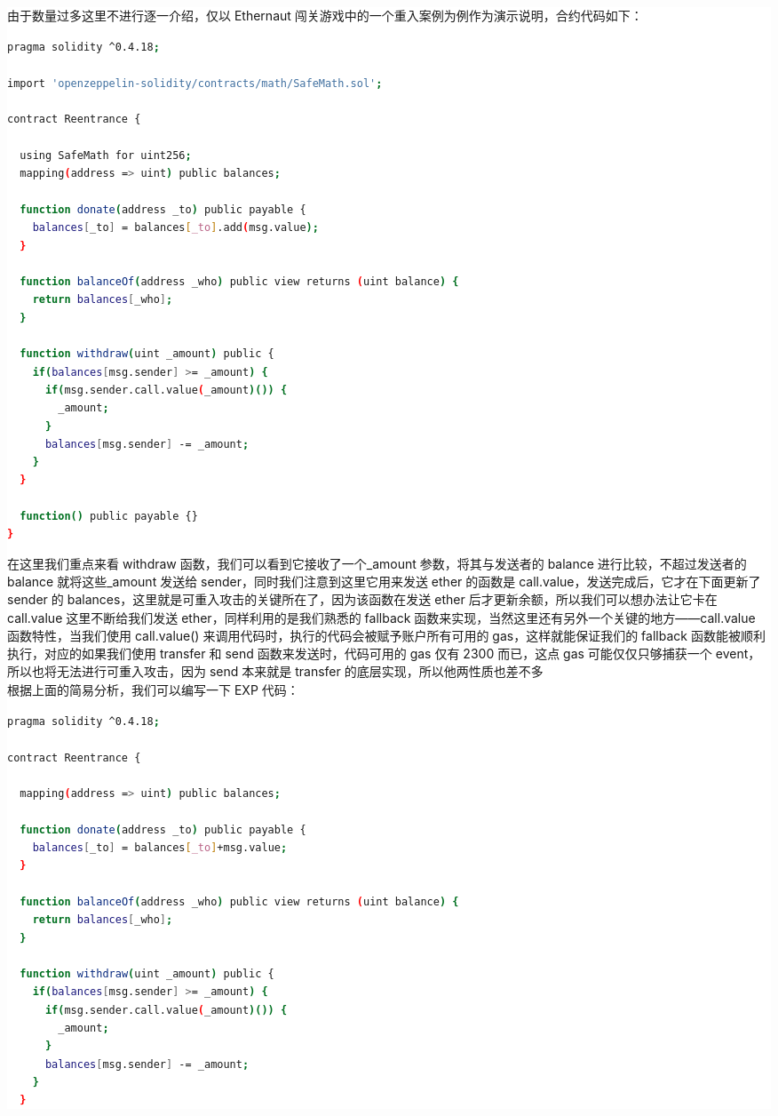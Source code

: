 由于数量过多这里不进行逐一介绍，仅以 Ethernaut 闯关游戏中的一个重入案例为例作为演示说明，合约代码如下：

```bash
pragma solidity ^0.4.18;

import 'openzeppelin-solidity/contracts/math/SafeMath.sol';

contract Reentrance {

  using SafeMath for uint256;
  mapping(address => uint) public balances;

  function donate(address _to) public payable {
    balances[_to] = balances[_to].add(msg.value);
  }

  function balanceOf(address _who) public view returns (uint balance) {
    return balances[_who];
  }

  function withdraw(uint _amount) public {
    if(balances[msg.sender] >= _amount) {
      if(msg.sender.call.value(_amount)()) {
        _amount;
      }
      balances[msg.sender] -= _amount;
    }
  }

  function() public payable {}
}
```

在这里我们重点来看 withdraw 函数，我们可以看到它接收了一个\_amount 参数，将其与发送者的 balance 进行比较，不超过发送者的 balance 就将这些\_amount 发送给 sender，同时我们注意到这里它用来发送 ether 的函数是 call.value，发送完成后，它才在下面更新了 sender 的 balances，这里就是可重入攻击的关键所在了，因为该函数在发送 ether 后才更新余额，所以我们可以想办法让它卡在 call.value 这里不断给我们发送 ether，同样利用的是我们熟悉的 fallback 函数来实现，当然这里还有另外一个关键的地方——call.value 函数特性，当我们使用 call.value() 来调用代码时，执行的代码会被赋予账户所有可用的 gas，这样就能保证我们的 fallback 函数能被顺利执行，对应的如果我们使用 transfer 和 send 函数来发送时，代码可用的 gas 仅有 2300 而已，这点 gas 可能仅仅只够捕获一个 event，所以也将无法进行可重入攻击，因为 send 本来就是 transfer 的底层实现，所以他两性质也差不多  
根据上面的简易分析，我们可以编写一下 EXP 代码：

```bash
pragma solidity ^0.4.18;

contract Reentrance {

  mapping(address => uint) public balances;

  function donate(address _to) public payable {
    balances[_to] = balances[_to]+msg.value;
  }

  function balanceOf(address _who) public view returns (uint balance) {
    return balances[_who];
  }

  function withdraw(uint _amount) public {
    if(balances[msg.sender] >= _amount) {
      if(msg.sender.call.value(_amount)()) {
        _amount;
      }
      balances[msg.sender] -= _amount;
    }
  }

```